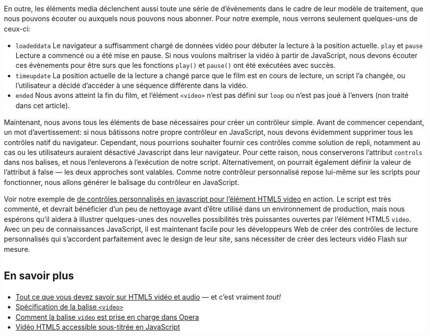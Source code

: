 En outre, les éléments media déclenchent aussi toute une série de d’évènements dans le cadre de leur modèle de traitement, que nous pouvons écouter ou auxquels nous pouvons nous abonner. Pour notre exemple, nous verrons seulement quelques-uns de ceux-ci:

- `loadeddata` Le navigateur a suffisamment chargé de données vidéo pour débuter la lecture à la position actuelle. `play` et `pause` Lecture a commencé ou a été mise en pause. Si nous voulons maîtriser la vidéo à partir de JavaScript, nous devons écouter ces évènements pour être surs que les fonctions `play()` et `pause()` ont été exécutées avec succès.
- `timeupdate` La position actuelle de la lecture a changé parce que le film est en cours de lecture, un script l’a changée, ou l’utilisateur a décidé d’accéder à une séquence différente dans la vidéo.
- `ended` Nous avons atteint la fin du film, et l’élément `<video>` n’est pas défini sur `loop` ou n’est pas joué à l’envers (non traité dans cet article).

Maintenant, nous avons tous les éléments de base nécessaires pour créer un contrôleur simple. Avant de commencer cependant, un mot d’avertissement: si nous bâtissons notre propre contrôleur en JavaScript, nous devons évidemment supprimer tous les contrôles natif du navigateur. Cependant, nous pourrions souhaiter fournir ces contrôles comme solution de repli, notamment au cas ou les utilisateurs auraient désactivé Javascript dans leur navigateur. Pour cette raison, nous conserverons l’attribut `controls` dans nos balises, et nous l’enleverons à l’exécution de notre script. Alternativement, on pourrait également définir la valeur de l’attribut à false — les deux approches sont valables. Comme notre contrôleur personnalisé repose lui-même sur les scripts pour fonctionner, nous allons générer le balisage du contrôleur en JavaScript.

Voir notre exemple de [de contrôles personnalisés en javascript pour l’élément HTML5 video][21] en action. Le script est très commenté, et devrait bénéficier d’un peu de nettoyage avant d’être utilisé dans un environnement de production, mais nous espérons qu’il aidera à illustrer quelques-unes des nouvelles possibilités très puissantes ouvertes par l’élément HTML5 `video`. Avec un peu de connaissances JavaScript, il est maintenant facile pour les développeurs Web de créer des contrôles de lecture personnalisés qui s’accordent parfaitement avec le design de leur site, sans nécessiter de créer des lecteurs vidéo Flash sur mesure.

[21]: http://people.opera.com/patrickl/articles/introduction-html5-video/scripted-controls/

## En savoir plus

- [Tout ce que vous devez savoir sur HTML5 vidéo et audio][22] — et c’est vraiment _tout!_
- [Spécification de la balise `<video>`][23]
- [Comment la balise `video` est prise en charge dans Opera][24]
- [Vidéo HTML5 accessible sous-titrée en JavaScript][25]

[22]: http://my.opera.com/core/blog/2010/03/03/everything-you-need-to-know-about-html5-video-and-audio-2
[23]: http://www.whatwg.org/specs/web-apps/current-work/multipage/the-video-element.html#the-video-element
[24]: http://my.opera.com/core/blog/2009/12/31/re-introducing-video
[25]: https://dev.opera.com/articles/view/accessible-html5-video-with-javascripted-captions/


[1]: http://lists.whatwg.org/pipermail/whatwg-whatwg.org/2007-February/009702.html
[12]: http://people.opera.com/patrickl/articles/introduction-html5-video/basic/
[13]: http://theora.org/
[14]: http://en.wikipedia.org/wiki/H.264/MPEG-4_AVC
[15]: http://people.opera.com/patrickl/articles/introduction-html5-video/multi-source/
[16]: http://camendesign.com/code/video_for_everybody
[17]: http://people.opera.com/patrickl/articles/introduction-html5-video/transitions/
[18]: https://dev.opera.com/articles/css3-transitions-and-2d-transforms/
[19]: http://people.opera.com/patrickl/articles/introduction-html5-video/video-canvas/
[20]: http://www.w3.org/TR/html5/the-iframe-element.html#media-elements